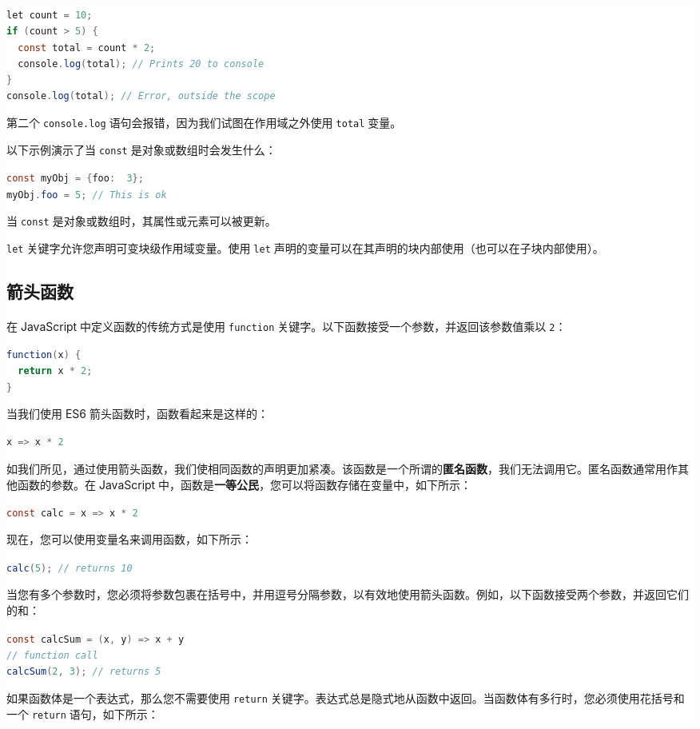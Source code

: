 ```java
let count = 10;
if (count > 5) {
  const total = count * 2;
  console.log(total); // Prints 20 to console
}
console.log(total); // Error, outside the scope 
```

第二个 `console.log` 语句会报错，因为我们试图在作用域之外使用 `total` 变量。

以下示例演示了当 `const` 是对象或数组时会发生什么：

```java
const myObj = {foo:  3};
myObj.foo = 5; // This is ok 
```

当 `const` 是对象或数组时，其属性或元素可以被更新。

`let` 关键字允许您声明可变块级作用域变量。使用 `let` 声明的变量可以在其声明的块内部使用（也可以在子块内部使用）。

## 箭头函数

在 JavaScript 中定义函数的传统方式是使用 `function` 关键字。以下函数接受一个参数，并返回该参数值乘以 `2`：

```java
function(x) {
  return x * 2;
} 
```

当我们使用 ES6 箭头函数时，函数看起来是这样的：

```java
x => x * 2 
```

如我们所见，通过使用箭头函数，我们使相同函数的声明更加紧凑。该函数是一个所谓的**匿名函数**，我们无法调用它。匿名函数通常用作其他函数的参数。在 JavaScript 中，函数是**一等公民**，您可以将函数存储在变量中，如下所示：

```java
const calc = x => x * 2 
```

现在，您可以使用变量名来调用函数，如下所示：

```java
calc(5); // returns 10 
```

当您有多个参数时，您必须将参数包裹在括号中，并用逗号分隔参数，以有效地使用箭头函数。例如，以下函数接受两个参数，并返回它们的和：

```java
const calcSum = (x, y) => x + y
// function call
calcSum(2, 3); // returns 5 
```

如果函数体是一个表达式，那么您不需要使用 `return` 关键字。表达式总是隐式地从函数中返回。当函数体有多行时，您必须使用花括号和一个 `return` 语句，如下所示：
